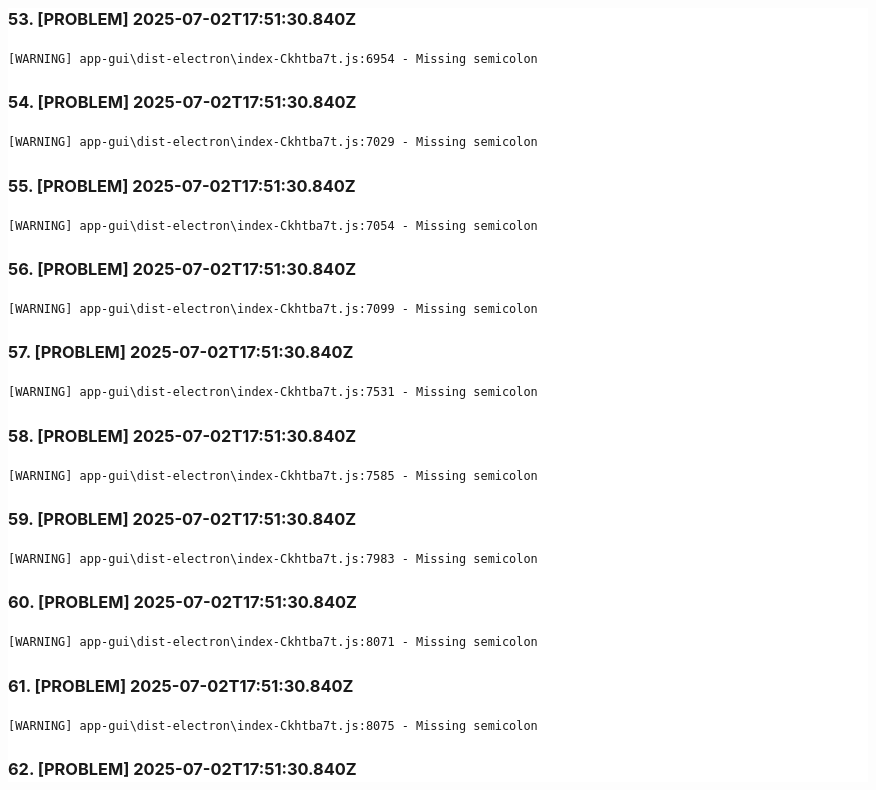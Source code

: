 ### 53. [PROBLEM] 2025-07-02T17:51:30.840Z

```
[WARNING] app-gui\dist-electron\index-Ckhtba7t.js:6954 - Missing semicolon
```

### 54. [PROBLEM] 2025-07-02T17:51:30.840Z

```
[WARNING] app-gui\dist-electron\index-Ckhtba7t.js:7029 - Missing semicolon
```

### 55. [PROBLEM] 2025-07-02T17:51:30.840Z

```
[WARNING] app-gui\dist-electron\index-Ckhtba7t.js:7054 - Missing semicolon
```

### 56. [PROBLEM] 2025-07-02T17:51:30.840Z

```
[WARNING] app-gui\dist-electron\index-Ckhtba7t.js:7099 - Missing semicolon
```

### 57. [PROBLEM] 2025-07-02T17:51:30.840Z

```
[WARNING] app-gui\dist-electron\index-Ckhtba7t.js:7531 - Missing semicolon
```

### 58. [PROBLEM] 2025-07-02T17:51:30.840Z

```
[WARNING] app-gui\dist-electron\index-Ckhtba7t.js:7585 - Missing semicolon
```

### 59. [PROBLEM] 2025-07-02T17:51:30.840Z

```
[WARNING] app-gui\dist-electron\index-Ckhtba7t.js:7983 - Missing semicolon
```

### 60. [PROBLEM] 2025-07-02T17:51:30.840Z

```
[WARNING] app-gui\dist-electron\index-Ckhtba7t.js:8071 - Missing semicolon
```

### 61. [PROBLEM] 2025-07-02T17:51:30.840Z

```
[WARNING] app-gui\dist-electron\index-Ckhtba7t.js:8075 - Missing semicolon
```

### 62. [PROBLEM] 2025-07-02T17:51:30.840Z
